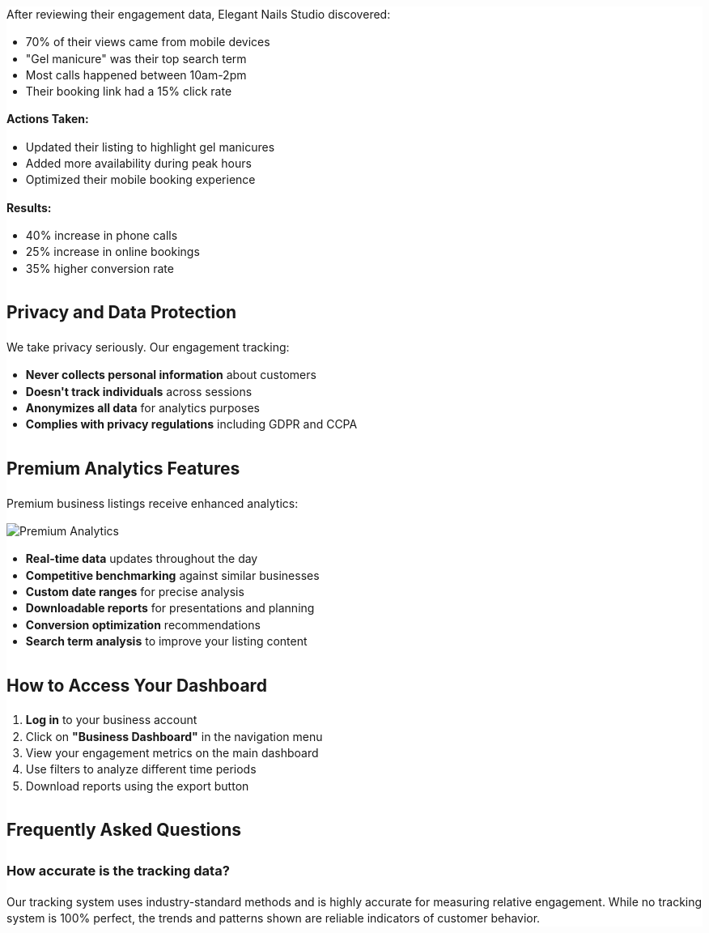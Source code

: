 After reviewing their engagement data, Elegant Nails Studio discovered:

- 70% of their views came from mobile devices
- "Gel manicure" was their top search term
- Most calls happened between 10am-2pm
- Their booking link had a 15% click rate

**Actions Taken:**
- Updated their listing to highlight gel manicures
- Added more availability during peak hours
- Optimized their mobile booking experience

**Results:**
- 40% increase in phone calls
- 25% increase in online bookings
- 35% higher conversion rate

## Privacy and Data Protection

We take privacy seriously. Our engagement tracking:

- **Never collects personal information** about customers
- **Doesn't track individuals** across sessions
- **Anonymizes all data** for analytics purposes
- **Complies with privacy regulations** including GDPR and CCPA

## Premium Analytics Features

Premium business listings receive enhanced analytics:

![Premium Analytics](https://images.pexels.com/photos/7567434/pexels-photo-7567434.jpeg)

- **Real-time data** updates throughout the day
- **Competitive benchmarking** against similar businesses
- **Custom date ranges** for precise analysis
- **Downloadable reports** for presentations and planning
- **Conversion optimization** recommendations
- **Search term analysis** to improve your listing content

## How to Access Your Dashboard

1. **Log in** to your business account
2. Click on **"Business Dashboard"** in the navigation menu
3. View your engagement metrics on the main dashboard
4. Use filters to analyze different time periods
5. Download reports using the export button

## Frequently Asked Questions

### How accurate is the tracking data?
Our tracking system uses industry-standard methods and is highly accurate for measuring relative engagement. While no tracking system is 100% perfect, the trends and patterns shown are reliable indicators of customer behavior.
